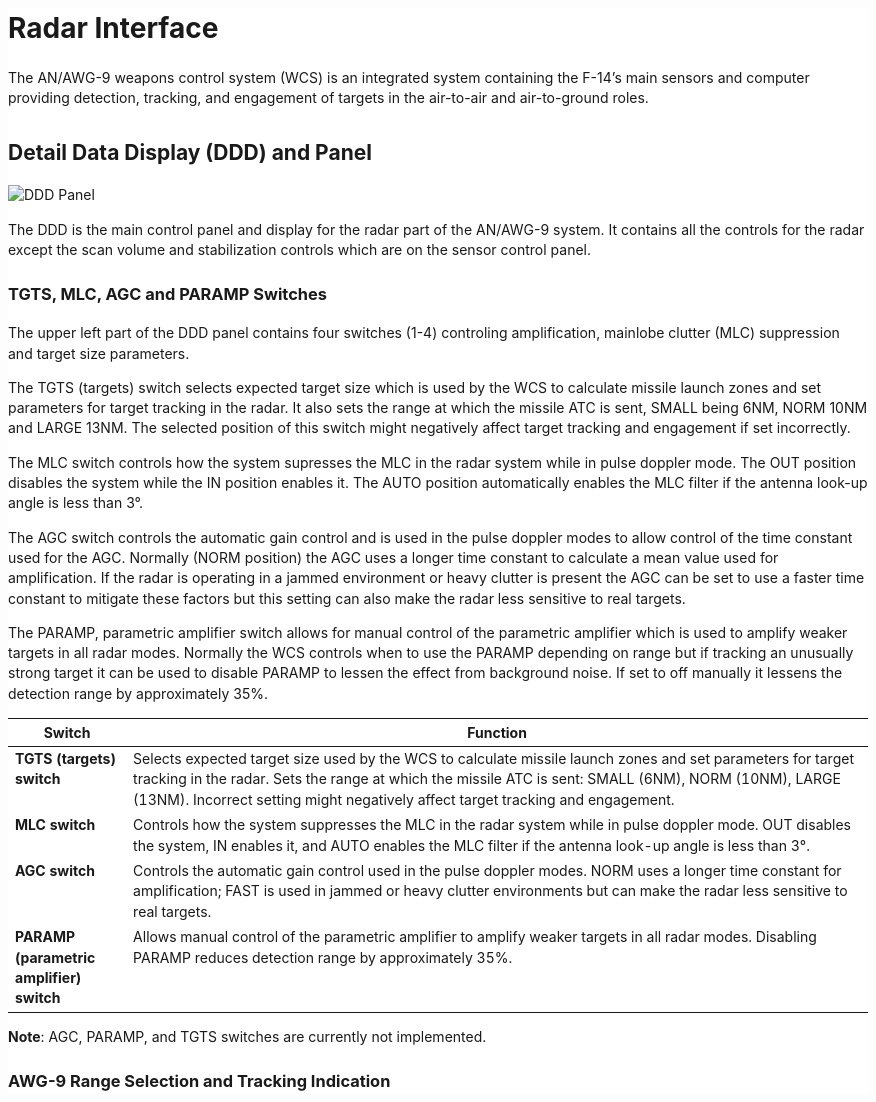 # Radar Interface

The AN/AWG-9 weapons control system (WCS) is an integrated system containing the F-14’s main sensors and computer providing detection, tracking, and engagement of targets in the air-to-air and air-to-ground roles.

## Detail Data Display (DDD) and Panel

![DDD Panel](../../img/dddpanel.png)

The DDD is the main control panel and display for the radar part of the AN/AWG-9 system. It contains all the controls for the radar except the scan volume and stabilization controls which are on the sensor control panel.

### TGTS, MLC, AGC and PARAMP Switches

The upper left part of the DDD panel contains four switches (1-4) controling amplification, mainlobe clutter (MLC) suppression and target size parameters.

The TGTS (targets) switch selects expected target size which is used by the WCS to calculate missile launch zones and set parameters for target tracking in the radar. It also sets the range at which the missile ATC is sent, SMALL being 6NM, NORM 10NM and LARGE 13NM. The selected position of this switch might negatively affect target tracking and engagement if set incorrectly.

The MLC switch controls how the system supresses the MLC in the radar system while in pulse doppler mode. The OUT position disables the system while the IN position enables it. The AUTO position automatically enables the MLC filter if the antenna look-up angle is less than 3°.

The AGC switch controls the automatic gain control and is used in the pulse doppler modes to allow control of the time constant used for the AGC. Normally (NORM position) the AGC uses a longer time constant to calculate a mean value used for amplification. If the radar is operating in a jammed environment or heavy clutter is present the AGC can be set to use a faster time constant to mitigate these factors but this setting can also make the radar less sensitive to real targets.

The PARAMP, parametric amplifier switch allows for manual control of the parametric amplifier which is used to amplify weaker targets in all radar modes. Normally the WCS controls when to use the PARAMP depending on range but if tracking an unusually strong target it can be used to disable PARAMP to lessen the effect from background noise. If set to off manually it lessens the detection range by approximately 35%.

| Switch | Function |
|--------|----------|
| **TGTS (targets) switch** | Selects expected target size used by the WCS to calculate missile launch zones and set parameters for target tracking in the radar. Sets the range at which the missile ATC is sent: SMALL (6NM), NORM (10NM), LARGE (13NM). Incorrect setting might negatively affect target tracking and engagement. |
| **MLC switch** | Controls how the system suppresses the MLC in the radar system while in pulse doppler mode. OUT disables the system, IN enables it, and AUTO enables the MLC filter if the antenna look-up angle is less than 3°. |
| **AGC switch** | Controls the automatic gain control used in the pulse doppler modes. NORM uses a longer time constant for amplification; FAST is used in jammed or heavy clutter environments but can make the radar less sensitive to real targets. |
| **PARAMP (parametric amplifier) switch** | Allows manual control of the parametric amplifier to amplify weaker targets in all radar modes. Disabling PARAMP reduces detection range by approximately 35%. |

**Note**: AGC, PARAMP, and TGTS switches are currently not implemented.

### AWG-9 Range Selection and Tracking Indication
